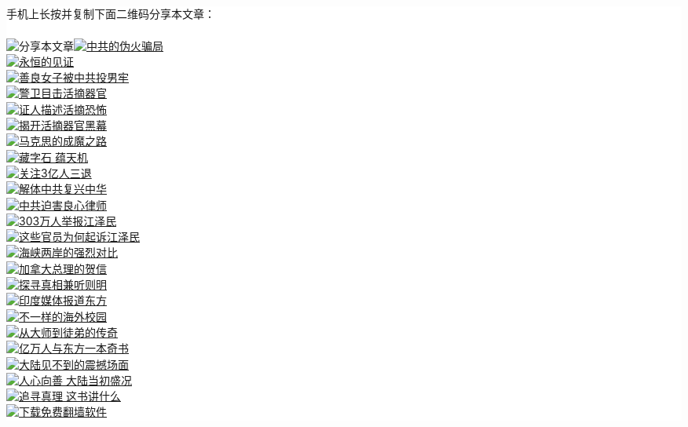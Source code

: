 ####
手机上长按并复制下面二维码分享本文章：<br><br><img src="http://www.hehaibao.com/qr/index.php?m=1&e=L&p=10&t=&d=https://github.com/asdfgt5/djy/blob/master/gb/19/9/28/n11553348.md%231" title="分享本文章"></td><td VALIGN=TOP><a href="https://github.com/asdfgt5/djy/blob/master/gb/16/1/21/n4622075.md?dfh#1" target="_blank"><img src="https://raw.githubusercontent.com/asdfgt5/djy/master/gb/300/wei-f1.jpg" title="中共的伪火骗局"  alt="中共的伪火骗局"></a><br><a href="https://github.com/asdfgt5/yh/blob/master/README.md?dfh#1" target="_blank"><img src="https://raw.githubusercontent.com/asdfgt5/djy/master/gb/300/yong-h.jpg" title="永恒的见证"  alt="永恒的见证"></a><br><a href="https://github.com/asdfgt5/djy/blob/master/gb/13/9/29/n3974789.md?dfh#1" target="_blank"><img src="https://raw.githubusercontent.com/asdfgt5/djy/master/gb/300/shang-lnz.jpg" title="善良女子被中共投男牢"  alt="善良女子被中共投男牢"></a><br><a href="https://github.com/asdfgt5/djy/blob/master/gb/16/3/16/n4663449.md?dfh#1" target="_blank"><img src="https://raw.githubusercontent.com/asdfgt5/djy/master/gb/300/huo-z3.jpg" title="警卫目击活摘器官"  alt="警卫目击活摘器官"></a><br><a href="https://github.com/asdfgt5/djy/blob/master/gb/16/8/7/n8177641.md?dfh#1" target="_blank"><img src="https://raw.githubusercontent.com/asdfgt5/djy/master/gb/300/huo-z4.jpg" title="证人描述活摘恐怖"  alt="证人描述活摘恐怖"></a><br><a href="https://github.com/asdfgt5/djy/blob/master/gb/10/4/19/n2881569.md?dfh#1" target="_blank"><img src="https://raw.githubusercontent.com/asdfgt5/djy/master/gb/300/huo-z1.jpg" title="揭开活摘器官黑幕"  alt="揭开活摘器官黑幕"></a><br><a href="https://github.com/asdfgt5/djy/blob/master/gb/10/11/7/n3077476.md?dfh#1" target="_blank"><img src="https://raw.githubusercontent.com/asdfgt5/djy/master/gb/300/ma-ks.jpg" title="马克思的成魔之路"  alt="马克思的成魔之路"></a><br><a href="https://github.com/asdfgt5/djy/blob/master/gb/14/6/9/n4173977.md?dfh#1" target="_blank"><img src="https://raw.githubusercontent.com/asdfgt5/djy/master/gb/300/chang-zs.jpg" title="藏字石 蕴天机"  alt="藏字石 蕴天机"></a><br><a href="https://github.com/asdfgt5/djy/blob/master/gb/18/5/10/n10381511.md?dfh#1" target="_blank"><img src="https://raw.githubusercontent.com/asdfgt5/djy/master/gb/300/st1.jpg" title="关注3亿人三退"  alt="关注3亿人三退"></a><br><a href="https://github.com/asdfgt5/djy/blob/master/gb/18/3/21/n10237682.md?dfh#1" target="_blank"><img src="https://raw.githubusercontent.com/asdfgt5/djy/master/gb/300/jie-t.jpg" title="解体中共复兴中华"  alt="解体中共复兴中华"></a><br><a href="https://github.com/asdfgt5/djy/blob/master/gb/9/2/9/n2422991.md?dfh#1" target="_blank"><img src="https://raw.githubusercontent.com/asdfgt5/djy/master/gb/300/gao-zs.jpg" title="中共迫害良心律师"  alt="中共迫害良心律师"></a><br><a href="https://github.com/asdfgt5/djy/blob/master/gb/18/12/9/n10900044.md?dfh#1" target="_blank"><img src="https://raw.githubusercontent.com/asdfgt5/djy/master/gb/300/sj1.jpg" title="303万人举报江泽民"  alt="303万人举报江泽民"></a><br><a href="https://github.com/asdfgt5/djy/blob/master/gb/18/8/28/n10672014.md?dfh#1" target="_blank"><img src="https://raw.githubusercontent.com/asdfgt5/djy/master/gb/300/sj2.jpg" title="这些官员为何起诉江泽民"  alt="这些官员为何起诉江泽民"></a><br><a href="https://github.com/asdfgt5/djy/blob/master/gb/8/12/18/n2367165.md?dfh#1" target="_blank"><img src="https://raw.githubusercontent.com/asdfgt5/djy/master/gb/300/liangan.jpg" title="海峡两岸的强烈对比"  alt="海峡两岸的强烈对比"></a><br><a href="https://github.com/asdfgt5/djy/blob/master/gb/15/5/5/n4427238.md?dfh#1" target="_blank"><img src="https://raw.githubusercontent.com/asdfgt5/djy/master/gb/300/jia-ndzl.jpg" title="加拿大总理的贺信"  alt="加拿大总理的贺信"></a><br><a href="https://github.com/asdfgt5/djy/blob/master/gb/11/6/17/n3289382.md?dfh#1" target="_blank">
<img src="https://raw.githubusercontent.com/asdfgt5/djy/master/gb/300/xiao-wd.jpg" title="探寻真相兼听则明"  alt="探寻真相兼听则明"></a><br><a href="https://github.com/asdfgt5/djy/blob/master/gb/18/10/27/n10812623.md?dfh#1" target="_blank"><img src="https://raw.githubusercontent.com/asdfgt5/djy/master/gb/300/yindu.jpg" title="印度媒体报道东方"  alt="印度媒体报道东方"></a><br><a href="https://github.com/asdfgt5/djy/blob/master/gb/18/6/9/n10469652.md?dfh#1" target="_blank"><img src="https://raw.githubusercontent.com/asdfgt5/djy/master/gb/300/xie-j.jpg" title="不一样的海外校园"  alt="不一样的海外校园"></a><br><a href="https://github.com/asdfgt5/djy/blob/master/gb/7/4/5/n1669415.md?dfh#1" target="_blank"><img src="https://raw.githubusercontent.com/asdfgt5/djy/master/gb/300/li-up.jpg" title="从大师到徒弟的传奇"  alt="从大师到徒弟的传奇"></a><br><a href="https://github.com/asdfgt5/djy/blob/master/gb/17/5/26/n9191512.md?dfh#1" target="_blank"><img src="https://raw.githubusercontent.com/asdfgt5/djy/master/gb/300/zfl2.jpg" title="亿万人与东方一本奇书"  alt="亿万人与东方一本奇书"></a><br><a href="https://github.com/asdfgt5/djy/blob/master/gb/13/11/27/n4020290.md?dfh#1" target="_blank"><img src="https://raw.githubusercontent.com/asdfgt5/djy/master/gb/300/zhen-h.jpg" title="大陆见不到的震撼场面"  alt="大陆见不到的震撼场面"></a><br><a href="https://github.com/asdfgt5/djy/blob/master/gb/15/7/17/n4482910.md?dfh#1" target="_blank"><img src="https://raw.githubusercontent.com/asdfgt5/djy/master/gb/300/dalu-sk.jpg" title="人心向善 大陆当初盛况"  alt="人心向善 大陆当初盛况"></a><br><a href="https://github.com/asdfgt5/djy/blob/master/gb/9/10/15/n2689419.md?dfh#1" target="_blank"><img src="https://raw.githubusercontent.com/asdfgt5/djy/master/gb/300/zfl1.jpg" title="追寻真理 这书讲什么"  alt="追寻真理 这书讲什么"></a><br><a href="https://github.com/asdfgt5/fq/blob/master/README.md?dfh#1" target="_blank"><img src="https://raw.githubusercontent.com/asdfgt5/djy/master/gb/300/fq1.jpg" title="下载免费翻墙软件"  alt="下载免费翻墙软件"></a><br></td></tr></table>
